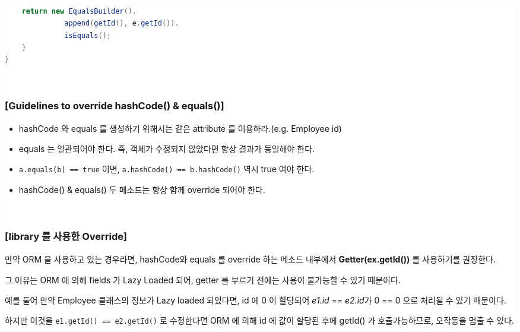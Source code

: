 ```java
    return new EqualsBuilder().
              append(getId(), e.getId()).
              isEquals();
    }
}
```

<br>

### [Guidelines to override hashCode() & equals()]

+ hashCode 와 equals 를 생성하기 위해서는 같은 attribute 를 이용하라.(e.g. Employee id)

+ equals 는 일관되어야 한다. 즉, 객체가 수정되지 않았다면 항상 결과가 동일해야 한다.

+ `a.equals(b) == true` 이면, `a.hashCode() == b.hashCode()` 역시 true 여야 한다.

+ hashCode() & equals() 두 메소드는 항상 함께 override 되어야 한다.

<br>

### [library 를 사용한 Override]

만약 ORM 을 사용하고 있는 경우라면, hashCode와 equals 를 override 하는 메소드 내부에서 **Getter(ex.getId())** 를 사용하기를 권장한다. 

그 이유는 ORM 에 의해 fields 가 Lazy Loaded 되어, getter 를 부르기 전에는 사용이 불가능할 수 있기 때문이다.

예를 들어 만약 Employee 클래스의 정보가 Lazy loaded 되었다면, id 에 0 이 할당되어 *e1.id == e2.id*가 0 == 0 으로 처리될 수 있기 때문이다. 

하지만 이것을 `e1.getId() == e2.getId()` 로 수정한다면 ORM 에 의해 id 에 값이 할당된 후에 getId() 가 호출가능하므로, 오작동을 멈출 수 있다.
